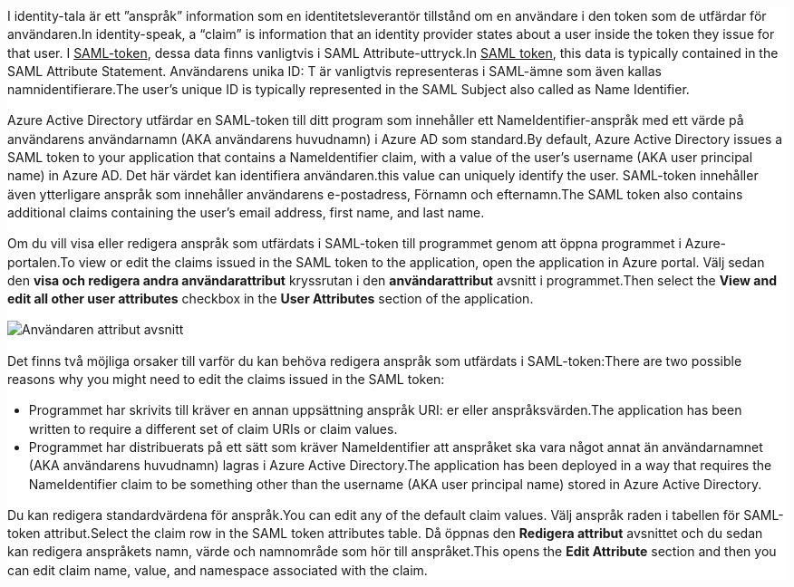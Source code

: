 <span data-ttu-id="23b38-108">I identity-tala är ett ”anspråk” information som en identitetsleverantör tillstånd om en användare i den token som de utfärdar för användaren.</span><span class="sxs-lookup"><span data-stu-id="23b38-108">In identity-speak, a “claim” is information that an identity provider states about a user inside the token they issue for that user.</span></span> <span data-ttu-id="23b38-109">I [SAML-token](http://en.wikipedia.org/wiki/SAML_2.0), dessa data finns vanligtvis i SAML Attribute-uttryck.</span><span class="sxs-lookup"><span data-stu-id="23b38-109">In [SAML token](http://en.wikipedia.org/wiki/SAML_2.0), this data is typically contained in the SAML Attribute Statement.</span></span> <span data-ttu-id="23b38-110">Användarens unika ID: T är vanligtvis representeras i SAML-ämne som även kallas namnidentifierare.</span><span class="sxs-lookup"><span data-stu-id="23b38-110">The user’s unique ID is typically represented in the SAML Subject also called as Name Identifier.</span></span>

<span data-ttu-id="23b38-111">Azure Active Directory utfärdar en SAML-token till ditt program som innehåller ett NameIdentifier-anspråk med ett värde på användarens användarnamn (AKA användarens huvudnamn) i Azure AD som standard.</span><span class="sxs-lookup"><span data-stu-id="23b38-111">By default, Azure Active Directory issues a SAML token to your application that contains a NameIdentifier claim, with a value of the user’s username (AKA user principal name) in Azure AD.</span></span> <span data-ttu-id="23b38-112">Det här värdet kan identifiera användaren.</span><span class="sxs-lookup"><span data-stu-id="23b38-112">this value can uniquely identify the user.</span></span> <span data-ttu-id="23b38-113">SAML-token innehåller även ytterligare anspråk som innehåller användarens e-postadress, Förnamn och efternamn.</span><span class="sxs-lookup"><span data-stu-id="23b38-113">The SAML token also contains additional claims containing the user’s email address, first name, and last name.</span></span>

<span data-ttu-id="23b38-114">Om du vill visa eller redigera anspråk som utfärdats i SAML-token till programmet genom att öppna programmet i Azure-portalen.</span><span class="sxs-lookup"><span data-stu-id="23b38-114">To view or edit the claims issued in the SAML token to the application, open the application in Azure portal.</span></span> <span data-ttu-id="23b38-115">Välj sedan den **visa och redigera andra användarattribut** kryssrutan i den **användarattribut** avsnitt i programmet.</span><span class="sxs-lookup"><span data-stu-id="23b38-115">Then select the **View and edit all other user attributes** checkbox in the **User Attributes** section of the application.</span></span>

![Användaren attribut avsnitt][1]

<span data-ttu-id="23b38-117">Det finns två möjliga orsaker till varför du kan behöva redigera anspråk som utfärdats i SAML-token:</span><span class="sxs-lookup"><span data-stu-id="23b38-117">There are two possible reasons why you might need to edit the claims issued in the SAML token:</span></span>
* <span data-ttu-id="23b38-118">Programmet har skrivits till kräver en annan uppsättning anspråk URI: er eller anspråksvärden.</span><span class="sxs-lookup"><span data-stu-id="23b38-118">The application has been written to require a different set of claim URIs or claim values.</span></span>
* <span data-ttu-id="23b38-119">Programmet har distribuerats på ett sätt som kräver NameIdentifier att anspråket ska vara något annat än användarnamnet (AKA användarens huvudnamn) lagras i Azure Active Directory.</span><span class="sxs-lookup"><span data-stu-id="23b38-119">The application has been deployed in a way that requires the NameIdentifier claim to be something other than the username (AKA user principal name) stored in Azure Active Directory.</span></span>

<span data-ttu-id="23b38-120">Du kan redigera standardvärdena för anspråk.</span><span class="sxs-lookup"><span data-stu-id="23b38-120">You can edit any of the default claim values.</span></span> <span data-ttu-id="23b38-121">Välj anspråk raden i tabellen för SAML-token attribut.</span><span class="sxs-lookup"><span data-stu-id="23b38-121">Select the claim row in the SAML token attributes table.</span></span> <span data-ttu-id="23b38-122">Då öppnas den **Redigera attribut** avsnittet och du sedan kan redigera anspråkets namn, värde och namnområde som hör till anspråket.</span><span class="sxs-lookup"><span data-stu-id="23b38-122">This opens the **Edit Attribute** section and then you can edit claim name, value, and namespace associated with the claim.</span></span>


[1]: ./media/active-directory-saml-claims-customization/user-attribute-section.png
[2]: ./media/active-directory-saml-claims-customization/edit-claim-name-value.png
[3]: ./media/active-directory-saml-claims-customization/delete-claim.png
[4]: ./media/active-directory-saml-claims-customization/user-identifier.png
[5]: ./media/active-directory-saml-claims-customization/extractemailprefix-function.png
[6]: ./media/active-directory-saml-claims-customization/join-function.png
[7]: ./media/active-directory-saml-claims-customization/add-attribute.png